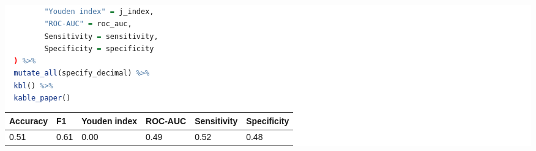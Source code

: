 ``` r
         "Youden index" = j_index,
         "ROC-AUC" = roc_auc,
         Sensitivity = sensitivity,
         Specificity = specificity
  ) %>% 
  mutate_all(specify_decimal) %>% 
  kbl() %>% 
  kable_paper()
```

<table class=" lightable-paper" style="font-family: &quot;Arial Narrow&quot;, arial, helvetica, sans-serif; margin-left: auto; margin-right: auto;">
<thead>
<tr>
<th style="text-align:left;">
Accuracy
</th>
<th style="text-align:left;">
F1
</th>
<th style="text-align:left;">
Youden index
</th>
<th style="text-align:left;">
ROC-AUC
</th>
<th style="text-align:left;">
Sensitivity
</th>
<th style="text-align:left;">
Specificity
</th>
</tr>
</thead>
<tbody>
<tr>
<td style="text-align:left;">
0.51
</td>
<td style="text-align:left;">
0.61
</td>
<td style="text-align:left;">
0.00
</td>
<td style="text-align:left;">
0.49
</td>
<td style="text-align:left;">
0.52
</td>
<td style="text-align:left;">
0.48
</td>
</tr>
</tbody>
</table>
